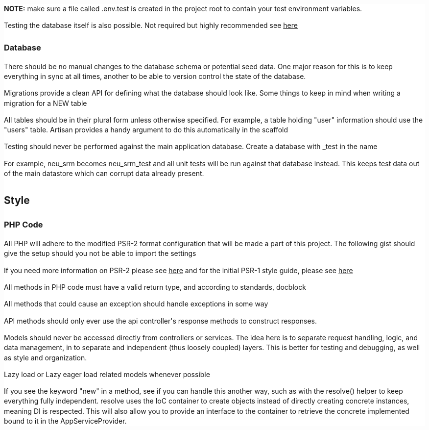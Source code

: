 **NOTE:** make sure a file called .env.test is created in the project root to contain your test
environment variables.

Testing the database itself is also possible. Not required but highly recommended
see [here](https://laravel.com/docs/5.7/database-testing)

### Database

There should be no manual changes to the database schema or potential seed data. One major reason
for this is to keep everything in sync at all times, another to be able to version control the state
of the database.

Migrations provide a clean API for defining what the database should look like. Some things to keep
in mind when writing a migration for a NEW table

All tables should be in their plural form unless otherwise specified. For example, a table holding "user" information
should use the "users" table. Artisan provides a handy argument to do this automatically in the scaffold

Testing should never be performed against the main application database. Create a database with _test in the name

For example, neu_srm becomes neu_srm_test and all unit tests will be run against that database instead. This
keeps test data out of the main datastore which can corrupt data already present.

## Style

### PHP Code

All PHP will adhere to the modified PSR-2 format configuration that will be made a part of this
project. The following gist should give the setup should you not be able to import the settings

If you need more information on PSR-2 please see [here](https://www.php-fig.org/psr/psr-2/)
and for the initial PSR-1 style guide, please see [here](https://github.com/php-fig/fig-standards/blob/master/accepted/PSR-1-basic-coding-standard.md)

All methods in PHP code must have a valid return type, and according to standards, docblock

All methods that could cause an exception should handle exceptions in some way

API methods should only ever use the api controller's response methods to construct responses.

Models should never be accessed directly from controllers or services. The idea here is to separate
request handling, logic, and data management, in to separate and independent (thus loosely coupled)
layers. This is better for testing and debugging, as well as style and organization.

Lazy load or Lazy eager load related models whenever possible

If you see the keyword "new" in a method, see if you can handle this another way, such
as with the resolve() helper to keep everything fully independent. resolve uses the IoC container to
create objects instead of directly creating concrete instances, meaning DI is respected. This will also
allow you to provide an interface to the container to retrieve the concrete implemented bound to it
in the AppServiceProvider.
